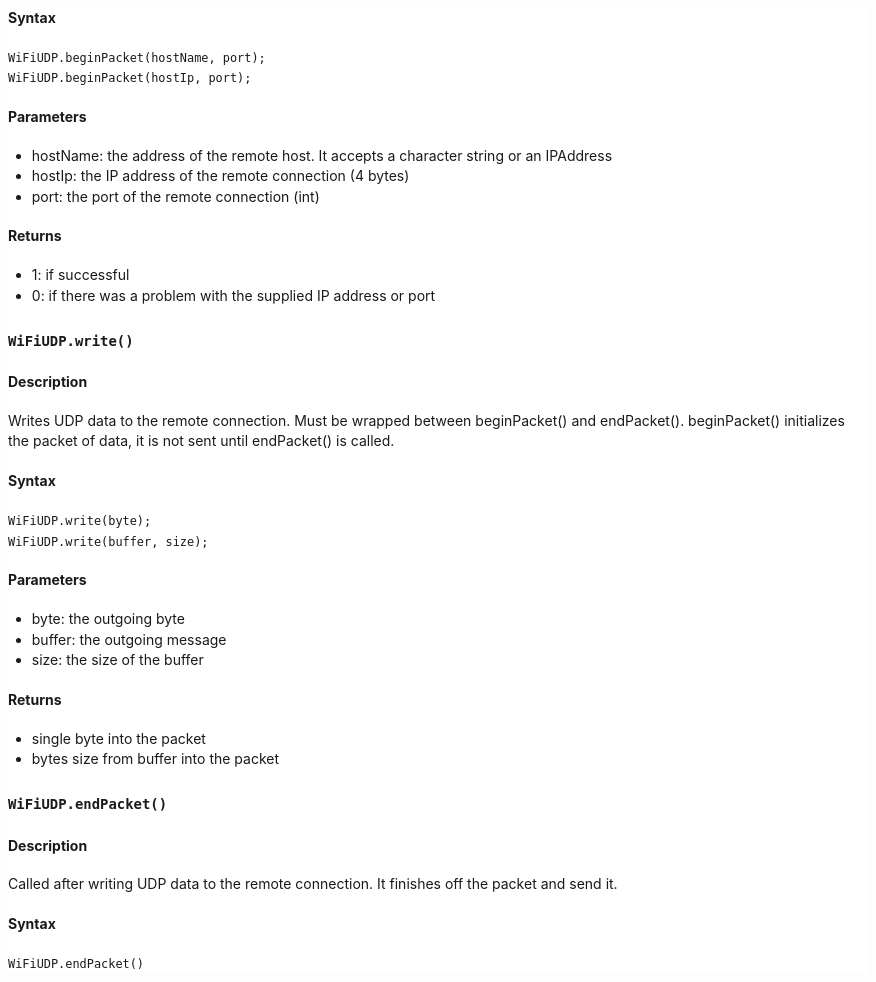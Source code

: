 #### Syntax

```
WiFiUDP.beginPacket(hostName, port);
WiFiUDP.beginPacket(hostIp, port);

```

#### Parameters

- hostName: the address of the remote host. It accepts a character string or an IPAddress
- hostIp: the IP address of the remote connection (4 bytes)
- port: the port of the remote connection (int)

#### Returns

- 1: if successful
- 0: if there was a problem with the supplied IP address or port


### `WiFiUDP.write()`

#### Description
Writes UDP data to the remote connection. Must be wrapped between beginPacket() and endPacket(). beginPacket() initializes the packet of data, it is not sent until endPacket() is called.

#### Syntax

```
WiFiUDP.write(byte);
WiFiUDP.write(buffer, size);

```

#### Parameters

- byte: the outgoing byte
- buffer: the outgoing message
- size: the size of the buffer

#### Returns

- single byte into the packet
- bytes size from buffer into the packet

### `WiFiUDP.endPacket()`

#### Description

Called after writing UDP data to the remote connection. It finishes off the packet and send it.

#### Syntax

```
WiFiUDP.endPacket()
```
